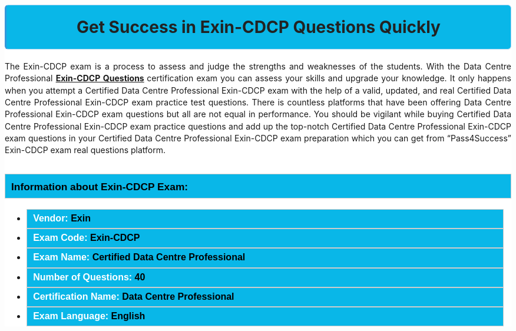 <h1 style="text-align: center;"><strong><span style="display: block; color: #222222; background: #09b7e8; border: 0.5px solid #AED6F1; border-left: 3px solid #3498DB; padding: .6em; border-radius: 6px;">Get Success in Exin-CDCP Questions Quickly</span></strong></h1>

<p style="text-align: justify;">The Exin-CDCP exam is a process to assess and judge the strengths and weaknesses of the students. With the Data Centre Professional <strong><a href="https://www.pass4success.com/exin/exam/exin-cdcp">Exin-CDCP Questions</a> </strong>certification exam you can assess your skills and upgrade your knowledge. It only happens when you attempt a Certified Data Centre Professional Exin-CDCP exam with the help of a valid, updated, and real Certified Data Centre Professional Exin-CDCP exam practice test questions. There is countless platforms that have been offering Data Centre Professional Exin-CDCP exam questions but all are not equal in performance. You should be vigilant while buying Certified Data Centre Professional Exin-CDCP exam practice questions and add up the top-notch Certified Data Centre Professional Exin-CDCP exam questions in your Certified Data Centre Professional Exin-CDCP exam preparation which you can get from “Pass4Success” Exin-CDCP exam real questions platform.</p>

<h2 style="background: #09b7e8; border: 1px solid #cccccc; padding: 5px 10px;"><strong><strong><span style="color: #000000;"><span style="font-size: 11pt;"><span style="line-height: normal;"><span style="font-family: Calibri,sans-serif;"><strong><span style="font-size: 13.0pt;"><span>Information about Exin-CDCP Exam:</span></span></strong></span></span></span></span></strong></strong></h2>

<ul>
	<li style="margin: 0cm 10pt;">
	<div style="background: #09b7e8; border: 1px solid #cccccc; padding: 5px 10px; text-align: justify;"><strong><strong><span style="font-size: 11pt;"><span style="line-height: normal;"><span style="tab-stops: list 36.0pt;"><span style="font-family: Calibri,sans-serif;"><strong><span style="font-size: 12.0pt;"><span><span style="color: #FFFFFF;">Vendor:</span> <span style="color: #000000;">Exin</span></span></span></strong></span></span></span></span></strong></strong></div>
	</li>
	<li style="margin: 0cm 10pt;">
	<div style="background: #09b7e8; border: 1px solid #cccccc; padding: 5px 10px; text-align: justify;"><strong><strong><span style="font-size: 11pt;"><span style="line-height: normal;"><span style="tab-stops: list 36.0pt;"><span style="font-family: Calibri,sans-serif;"><strong><span style="font-size: 12.0pt;"><span><span style="color: #FFFFFF;">Exam Code:</span> <span style="color: #000000;">Exin-CDCP</span></span></span></strong></span></span></span></span></strong></strong></div>
	</li>
	<li style="margin: 0cm 10pt;">
	<div style="background: #09b7e8; border: 1px solid #cccccc; padding: 5px 10px; text-align: justify;"><strong><strong><span style="font-size: 11pt;"><span style="line-height: normal;"><span style="tab-stops: list 36.0pt;"><span style="font-family: Calibri,sans-serif;"><strong><span style="font-size: 12.0pt;"><span><span style="color: #FFFFFF;">Exam Name:</span> <span style="color: #000000;">Certified Data Centre Professional</span></span></span></strong></span></span></span></span></strong></strong></div>
	</li>
	<li style="margin: 0cm 10pt;">
	<div style="background: #09b7e8; border: 1px solid #cccccc; padding: 5px 10px;"><strong><strong><span style="font-size: 11pt;"><span style="line-height: normal;"><span style="tab-stops: list 36.0pt;"><span style="font-family: Calibri,sans-serif;"><strong><span style="font-size: 12.0pt;"><span><span style="color: #FFFFFF;">Number of Questions: </span><span style="color: #000000;">40</span></span></span></strong></span></span></span></span></strong></strong></div>
	</li>
	<li style="margin: 0cm 10pt;">
	<div style="background: #09b7e8; border: 1px solid #cccccc; padding: 5px 10px; text-align: justify;"><strong><strong><span style="font-size: 11pt;"><span style="line-height: normal;"><span style="tab-stops: list 36.0pt;"><span style="font-family: Calibri,sans-serif;"><strong><span style="font-size: 12.0pt;"><span><span style="color: #FFFFFF;">Certification Name:</span> <span style="color: #000000;">Data Centre Professional</span></span></span></strong></span></span></span></span></strong></strong></div>
	</li>
	<li style="margin: 0cm 10pt;">
	<div style="background: #09b7e8; border: 1px solid #cccccc; padding: 5px 10px; text-align: justify;"><strong><strong><span style="font-size: 11pt;"><span style="line-height: normal;"><span style="tab-stops: list 36.0pt;"><span style="font-family: Calibri,sans-serif;"><strong><span style="font-size: 12.0pt;"><span><span style="color: #FFFFFF;">Exam Language:</span> <span style="color: #000000;">English</span></span></span></strong></span></span></span></span></strong></strong></div>